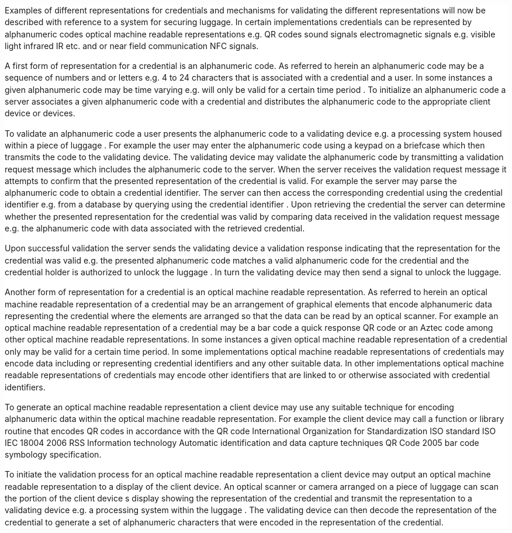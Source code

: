 Examples of different representations for credentials and mechanisms for validating the different representations will now be described with reference to a system for securing luggage. In certain implementations credentials can be represented by alphanumeric codes optical machine readable representations e.g. QR codes sound signals electromagnetic signals e.g. visible light infrared IR etc. and or near field communication NFC signals.

A first form of representation for a credential is an alphanumeric code. As referred to herein an alphanumeric code may be a sequence of numbers and or letters e.g. 4 to 24 characters that is associated with a credential and a user. In some instances a given alphanumeric code may be time varying e.g. will only be valid for a certain time period . To initialize an alphanumeric code a server associates a given alphanumeric code with a credential and distributes the alphanumeric code to the appropriate client device or devices.

To validate an alphanumeric code a user presents the alphanumeric code to a validating device e.g. a processing system housed within a piece of luggage . For example the user may enter the alphanumeric code using a keypad on a briefcase which then transmits the code to the validating device. The validating device may validate the alphanumeric code by transmitting a validation request message which includes the alphanumeric code to the server. When the server receives the validation request message it attempts to confirm that the presented representation of the credential is valid. For example the server may parse the alphanumeric code to obtain a credential identifier. The server can then access the corresponding credential using the credential identifier e.g. from a database by querying using the credential identifier . Upon retrieving the credential the server can determine whether the presented representation for the credential was valid by comparing data received in the validation request message e.g. the alphanumeric code with data associated with the retrieved credential.

Upon successful validation the server sends the validating device a validation response indicating that the representation for the credential was valid e.g. the presented alphanumeric code matches a valid alphanumeric code for the credential and the credential holder is authorized to unlock the luggage . In turn the validating device may then send a signal to unlock the luggage.

Another form of representation for a credential is an optical machine readable representation. As referred to herein an optical machine readable representation of a credential may be an arrangement of graphical elements that encode alphanumeric data representing the credential where the elements are arranged so that the data can be read by an optical scanner. For example an optical machine readable representation of a credential may be a bar code a quick response QR code or an Aztec code among other optical machine readable representations. In some instances a given optical machine readable representation of a credential only may be valid for a certain time period. In some implementations optical machine readable representations of credentials may encode data including or representing credential identifiers and any other suitable data. In other implementations optical machine readable representations of credentials may encode other identifiers that are linked to or otherwise associated with credential identifiers.

To generate an optical machine readable representation a client device may use any suitable technique for encoding alphanumeric data within the optical machine readable representation. For example the client device may call a function or library routine that encodes QR codes in accordance with the QR code International Organization for Standardization ISO standard ISO IEC 18004 2006 RSS Information technology Automatic identification and data capture techniques QR Code 2005 bar code symbology specification.

To initiate the validation process for an optical machine readable representation a client device may output an optical machine readable representation to a display of the client device. An optical scanner or camera arranged on a piece of luggage can scan the portion of the client device s display showing the representation of the credential and transmit the representation to a validating device e.g. a processing system within the luggage . The validating device can then decode the representation of the credential to generate a set of alphanumeric characters that were encoded in the representation of the credential.
